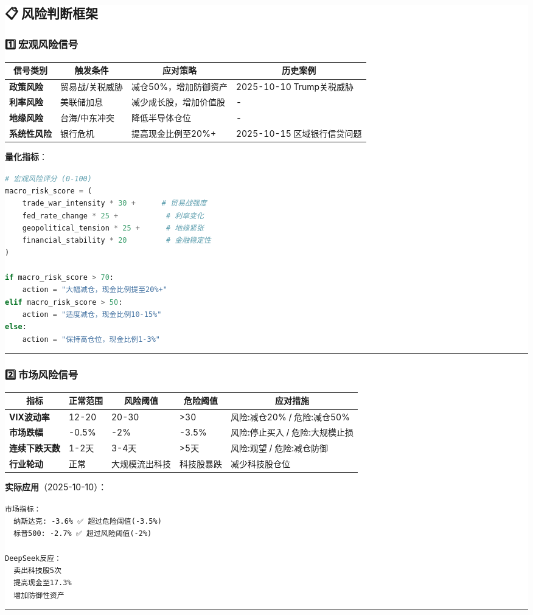 
## 📋 风险判断框架

### 1️⃣ **宏观风险信号**

| 信号类别 | 触发条件 | 应对策略 | 历史案例 |
|---------|---------|---------|---------|
| **政策风险** | 贸易战/关税威胁 | 减仓50%，增加防御资产 | 2025-10-10 Trump关税威胁 |
| **利率风险** | 美联储加息 | 减少成长股，增加价值股 | - |
| **地缘风险** | 台海/中东冲突 | 降低半导体仓位 | - |
| **系统性风险** | 银行危机 | 提高现金比例至20%+ | 2025-10-15 区域银行信贷问题 |

**量化指标**：
```python
# 宏观风险评分 (0-100)
macro_risk_score = (
    trade_war_intensity * 30 +      # 贸易战强度
    fed_rate_change * 25 +           # 利率变化
    geopolitical_tension * 25 +      # 地缘紧张
    financial_stability * 20         # 金融稳定性
)

if macro_risk_score > 70:
    action = "大幅减仓，现金比例提至20%+"
elif macro_risk_score > 50:
    action = "适度减仓，现金比例10-15%"
else:
    action = "保持高仓位，现金比例1-3%"
```

---

### 2️⃣ **市场风险信号**

| 指标 | 正常范围 | 风险阈值 | 危险阈值 | 应对措施 |
|------|---------|---------|---------|---------|
| **VIX波动率** | 12-20 | 20-30 | >30 | 风险:减仓20% / 危险:减仓50% |
| **市场跌幅** | -0.5% | -2% | -3.5% | 风险:停止买入 / 危险:大规模止损 |
| **连续下跌天数** | 1-2天 | 3-4天 | >5天 | 风险:观望 / 危险:减仓防御 |
| **行业轮动** | 正常 | 大规模流出科技 | 科技股暴跌 | 减少科技股仓位 |

**实际应用**（2025-10-10）：
```
市场指标：
  纳斯达克: -3.6% ✅ 超过危险阈值(-3.5%)
  标普500: -2.7% ✅ 超过风险阈值(-2%)

DeepSeek反应：
  卖出科技股5次
  提高现金至17.3%
  增加防御性资产
```

---